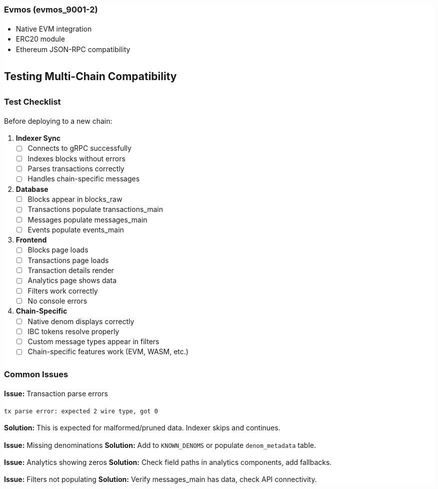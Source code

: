 ### Evmos (evmos_9001-2)
- Native EVM integration
- ERC20 module
- Ethereum JSON-RPC compatibility

## Testing Multi-Chain Compatibility

### Test Checklist

Before deploying to a new chain:

1. **Indexer Sync**
   - [ ] Connects to gRPC successfully
   - [ ] Indexes blocks without errors
   - [ ] Parses transactions correctly
   - [ ] Handles chain-specific messages

2. **Database**
   - [ ] Blocks appear in blocks_raw
   - [ ] Transactions populate transactions_main
   - [ ] Messages populate messages_main
   - [ ] Events populate events_main

3. **Frontend**
   - [ ] Blocks page loads
   - [ ] Transactions page loads
   - [ ] Transaction details render
   - [ ] Analytics page shows data
   - [ ] Filters work correctly
   - [ ] No console errors

4. **Chain-Specific**
   - [ ] Native denom displays correctly
   - [ ] IBC tokens resolve properly
   - [ ] Custom message types appear in filters
   - [ ] Chain-specific features work (EVM, WASM, etc.)

### Common Issues

**Issue:** Transaction parse errors
```
tx parse error: expected 2 wire type, got 0
```
**Solution:** This is expected for malformed/pruned data. Indexer skips and continues.

**Issue:** Missing denominations
**Solution:** Add to `KNOWN_DENOMS` or populate `denom_metadata` table.

**Issue:** Analytics showing zeros
**Solution:** Check field paths in analytics components, add fallbacks.

**Issue:** Filters not populating
**Solution:** Verify messages_main has data, check API connectivity.
